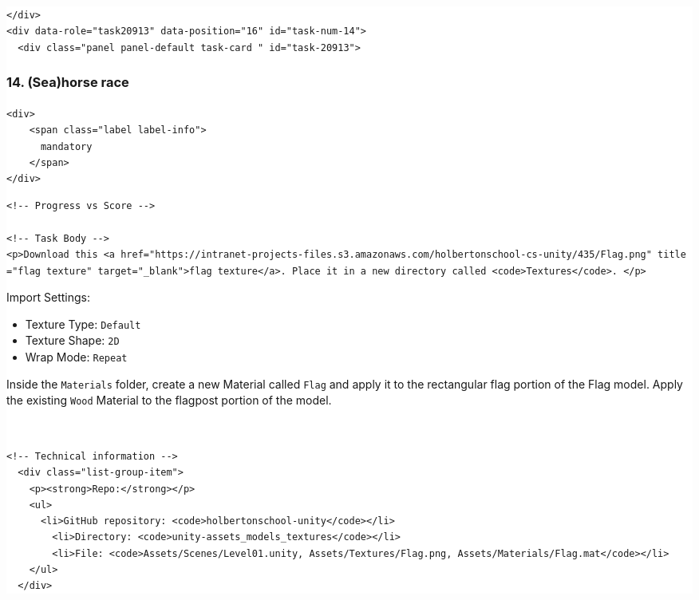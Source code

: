     </div>
    <div data-role="task20913" data-position="16" id="task-num-14">
      <div class="panel panel-default task-card " id="task-20913">
  <span id="user_id" data-id="6218"></span>

  <div class="panel-heading panel-heading-actions">
    <h3 class="panel-title">
      14. (Sea)horse race
    </h3>

    <div>
        <span class="label label-info">
          mandatory
        </span>
    </div>
  </div>

  <div class="panel-body">
    <span id="user_id" data-id="6218"></span>

    <!-- Progress vs Score -->

    <!-- Task Body -->
    <p>Download this <a href="https://intranet-projects-files.s3.amazonaws.com/holbertonschool-cs-unity/435/Flag.png" title="flag texture" target="_blank">flag texture</a>. Place it in a new directory called <code>Textures</code>. </p>

<p>Import Settings:</p>

<ul>
<li>Texture Type: <code>Default</code></li>
<li>Texture Shape: <code>2D</code></li>
<li>Wrap Mode: <code>Repeat</code></li>
</ul>

<p>Inside the <code>Materials</code> folder, create a new Material called <code>Flag</code> and apply it to the rectangular flag portion of the Flag model. Apply the existing <code>Wood</code> Material to the flagpost portion of the model.</p>

<p><img src="https://s3.eu-west-3.amazonaws.com/hbtn.intranet/uploads/medias/2018/5/f1abd670358e036c3129.png?X-Amz-Algorithm=AWS4-HMAC-SHA256&amp;X-Amz-Credential=AKIA4MYA5JM5DUTZGMZG%2F20240603%2Feu-west-3%2Fs3%2Faws4_request&amp;X-Amz-Date=20240603T123812Z&amp;X-Amz-Expires=86400&amp;X-Amz-SignedHeaders=host&amp;X-Amz-Signature=4a64a4a5c95bc1cfdd747238bf63cc242ec8bcc66c572aec3206493cc0eb2cb0" alt="" loading="lazy" style=""></p>

  </div>

  <div class="list-group">
    <!-- Task URLs -->

    <!-- Technical information -->
      <div class="list-group-item">
        <p><strong>Repo:</strong></p>
        <ul>
          <li>GitHub repository: <code>holbertonschool-unity</code></li>
            <li>Directory: <code>unity-assets_models_textures</code></li>
            <li>File: <code>Assets/Scenes/Level01.unity, Assets/Textures/Flag.png, Assets/Materials/Flag.mat</code></li>
        </ul>
      </div>
